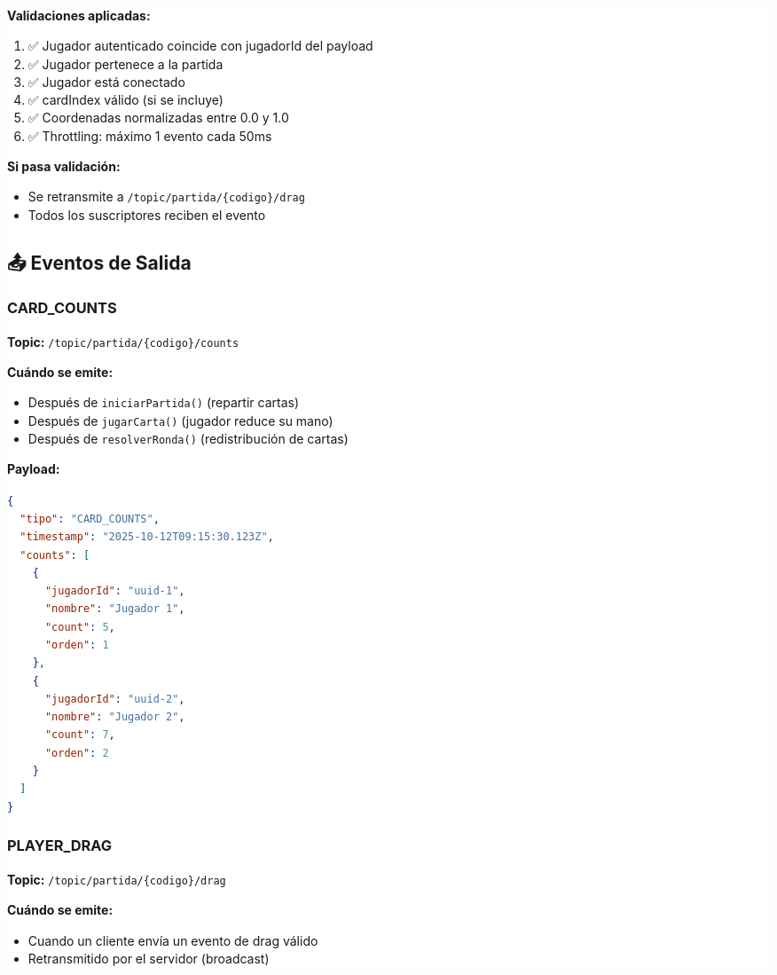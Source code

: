 **Validaciones aplicadas:**
1. ✅ Jugador autenticado coincide con jugadorId del payload
2. ✅ Jugador pertenece a la partida
3. ✅ Jugador está conectado
4. ✅ cardIndex válido (si se incluye)
5. ✅ Coordenadas normalizadas entre 0.0 y 1.0
6. ✅ Throttling: máximo 1 evento cada 50ms

**Si pasa validación:**
- Se retransmite a `/topic/partida/{codigo}/drag`
- Todos los suscriptores reciben el evento

## 📤 Eventos de Salida

### CARD_COUNTS

**Topic:** `/topic/partida/{codigo}/counts`

**Cuándo se emite:**
- Después de `iniciarPartida()` (repartir cartas)
- Después de `jugarCarta()` (jugador reduce su mano)
- Después de `resolverRonda()` (redistribución de cartas)

**Payload:**
```json
{
  "tipo": "CARD_COUNTS",
  "timestamp": "2025-10-12T09:15:30.123Z",
  "counts": [
    {
      "jugadorId": "uuid-1",
      "nombre": "Jugador 1",
      "count": 5,
      "orden": 1
    },
    {
      "jugadorId": "uuid-2",
      "nombre": "Jugador 2",
      "count": 7,
      "orden": 2
    }
  ]
}
```

### PLAYER_DRAG

**Topic:** `/topic/partida/{codigo}/drag`

**Cuándo se emite:**
- Cuando un cliente envía un evento de drag válido
- Retransmitido por el servidor (broadcast)
